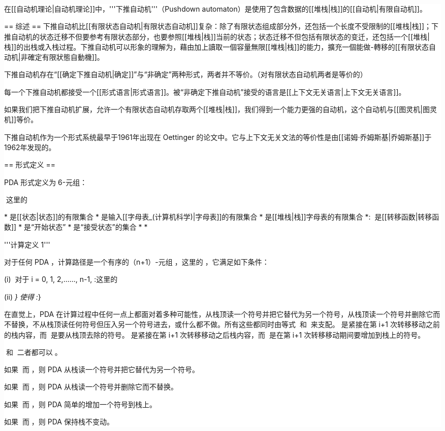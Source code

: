 在[[自动机理论|自动机理论]]中，'''下推自动机'''（Pushdown automaton）是使用了包含数据的[[堆栈|栈]]的[[自动机|有限自动机]]。

== 综述 ==
下推自动机比[[有限状态自动机|有限状态自动机]]复杂：除了有限状态组成部分外，还包括一个长度不受限制的[[堆栈|栈]]；下推自动机的状态迁移不但要参考有限状态部分，也要参照[[堆栈|栈]]当前的状态；状态迁移不但包括有限状态的变迁，还包括一个[[堆栈|栈]]的出栈或入栈过程。下推自动机可以形象的理解为，藉由加上讀取一個容量無限[[堆栈|栈]]的能力，擴充一個能做<math>\epsilon</math>-轉移的[[有限状态自动机|非確定有限狀態自動機]]。

下推自动机存在“[[确定下推自动机|确定]]”与“非确定”两种形式，两者并不等价。（对有限状态自动机两者是等价的）

每一个下推自动机都接受一个[[形式语言|形式语言]]。被“非确定下推自动机”接受的语言是[[上下文无关语言|上下文无关语言]]。

如果我们把下推自动机扩展，允许一个有限状态自动机存取两个[[堆栈|栈]]，我们得到一个能力更强的自动机，这个自动机与[[图灵机|图灵机]]等价。

下推自动机作为一个形式系统最早于1961年出现在 Oettinger 的论文中。它与上下文无关文法的等价性是由[[诺姆·乔姆斯基|乔姆斯基]]于1962年发现的。

== 形式定义 ==

PDA 形式定义为 6-元组：

<math>M=(Q,\  \Sigma,\  \Gamma,\  \delta, \ q_{0}, \ F)</math>
这里的

*<math>\, Q </math> 是[[状态|状态]]的有限集合
*<math>\,\Sigma</math> 是输入[[字母表_(计算机科学)|字母表]]的有限集合
*<math>\,\Gamma</math> 是[[堆栈|栈]]字母表的有限集合
*<math>\,\delta</math>: <math>Q \times  \Sigma_{\epsilon}  \times \Gamma_{\epsilon} \longrightarrow \mathcal{P}( Q \times \Gamma_{\epsilon} )</math> 是[[转移函数|转移函数]] 
*<math>q_{0}</math> 是“开始状态”
*<math>F\subset Q</math> 是“接受状态”的集合
*<math>\Gamma_{\epsilon} = \Gamma\cup\{\epsilon\}</math>
*<math>\Sigma_{\epsilon} = \Sigma\cup\{\epsilon\}</math>

'''计算定义 1''' 

对于任何 PDA <math>M=(Q,\  \Sigma,\  \Gamma,\  \delta, \ q_{0}, \ F)</math>，计算路径是一个有序的（n+1）-元组 <math> (q_{0},\, q_{1}, ...., \,q_{n}) </math>，这里的 <math>q_{i} \in Q, n \geq 0</math>，它满足如下条件：

(i) <math>\ \  (q_{i+1}, b_{i+1}) \in \delta (q_{i}, w_{i+1}, a_{i+1})</math> 对于 i = 0, 1, 2,......, n-1, 
:这里的 <math>w_{i+1}\in \Sigma_{\epsilon}, \ a_{i+1}, \ b_{i+1}\in \Gamma_{\epsilon}</math>

(ii) <math>\exists\, s_{0},\, s_{1},\,s_{2},\,s_{3},\,\cdots,\,s_{n}\,\in\Gamma^{*}</math> 使得
:<math>s_{i} = a_{i+1}t_{i},\,s_{i+1} = b_{i+1}t_{i},\, t_{i}\in\Gamma^{*}</math>

在直觉上，PDA 在计算过程中任何一点上都面对着多种可能性，从栈顶读一个符号并把它替代为另一个符号，从栈顶读一个符号并删除它而不替换，不从栈顶读任何符号但压入另一个符号进去，或什么都不做。所有这些都同时由等式 <math>s_{i} = a_{i+1}t_{i} \,</math> 和 <math>s_{i+1} = b_{i+1}t_{i} \,</math> 来支配。<math>s_{i} \,</math> 是紧接在第 i+1 次转移移动之前的栈内容，而 <math>a_{i+1} \,</math> 是要从栈顶去除的符号。<math>s_{i+1} \,</math> 是紧接在第 i+1 次转移移动之后栈内容，而 <math>b_{i+1} \,</math> 是在第 i+1 次转移移动期间要增加到栈上的符号。 

<math>a_{i+1} \,</math> 和 <math>b_{i+1} \,</math> 二者都可以 <math>\epsilon \,</math>。

如果 <math>a_{i+1}\neq\epsilon \,</math> 而 <math>b_{i+1}\neq\epsilon \,</math>，则 PDA 从栈读一个符号并把它替代为另一个符号。

如果 <math>a_{i+1}\neq\epsilon \,</math> 而 <math>b_{i+1} = \epsilon \,</math>，则 PDA 从栈读一个符号并删除它而不替换。

如果 <math>a_{i+1} = \epsilon \,</math> 而 <math>b_{i+1}\neq\epsilon \,</math>，则 PDA 简单的增加一个符号到栈上。

如果 <math>a_{i+1} = \epsilon \,</math> 而 <math>b_{i+1} = \epsilon \,</math>，则 PDA 保持栈不变动。

